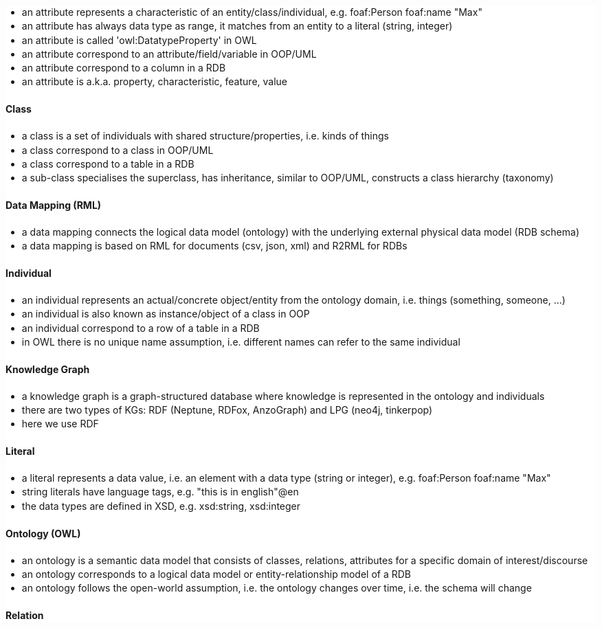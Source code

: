 - an attribute represents a characteristic of an entity/class/individual, e.g. foaf:Person foaf:name "Max"
- an attribute has always data type as range, it matches from an entity to a literal (string, integer)
- an attribute is called 'owl:DatatypeProperty' in OWL
- an attribute correspond to an attribute/field/variable in OOP/UML
- an attribute correspond to a column in a RDB
- an attribute is a.k.a. property, characteristic, feature, value

#### Class

- a class is a set of individuals with shared structure/properties, i.e. kinds of things
- a class correspond to a class in OOP/UML
- a class correspond to a table in a RDB
- a sub-class specialises the superclass, has inheritance, similar to OOP/UML, constructs a class hierarchy (taxonomy)

#### Data Mapping (RML)

- a data mapping connects the logical data model (ontology) with the underlying external physical data model (RDB schema)
- a data mapping is based on RML for documents (csv, json, xml) and R2RML for RDBs

#### Individual

- an individual represents an actual/concrete object/entity from the ontology domain, i.e. things (something, someone, ...)
- an individual is also known as instance/object of a class in OOP
- an individual correspond to a row of a table in a RDB
- in OWL there is no unique name assumption, i.e. different names can refer to the same individual

#### Knowledge Graph

- a knowledge graph is a graph-structured database where knowledge is represented in the ontology and individuals
- there are two types of KGs: RDF (Neptune, RDFox, AnzoGraph) and LPG (neo4j, tinkerpop)
- here we use RDF

#### Literal

- a literal represents a data value, i.e. an element with a data type (string or integer), e.g. foaf:Person foaf:name "Max"
- string literals have language tags, e.g. "this is in english"@en
- the data types are defined in XSD, e.g. xsd:string, xsd:integer

#### Ontology (OWL)

- an ontology is a semantic data model that consists of classes, relations, attributes for a specific domain of interest/discourse
- an ontology corresponds to a logical data model or entity-relationship model of a RDB
- an ontology follows the open-world assumption, i.e. the ontology changes over time, i.e. the schema will change

#### Relation
